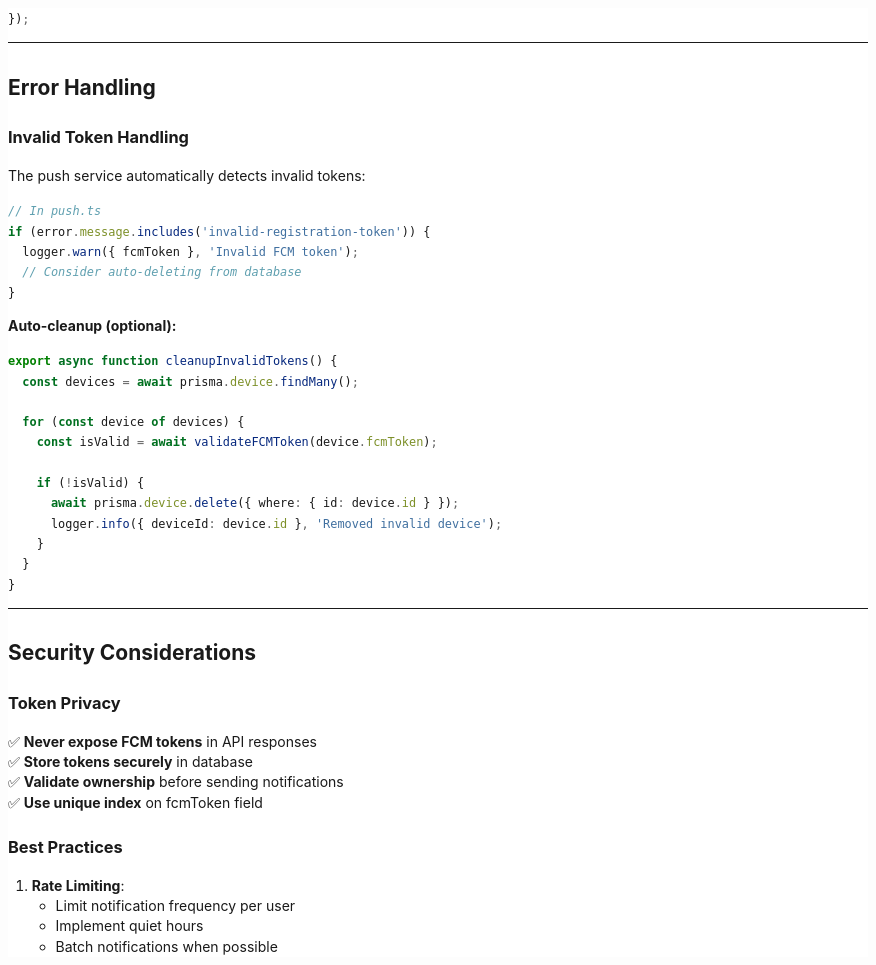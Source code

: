 ```typescript
});
```

---

## Error Handling

### Invalid Token Handling

The push service automatically detects invalid tokens:

```typescript
// In push.ts
if (error.message.includes('invalid-registration-token')) {
  logger.warn({ fcmToken }, 'Invalid FCM token');
  // Consider auto-deleting from database
}
```

**Auto-cleanup (optional):**
```typescript
export async function cleanupInvalidTokens() {
  const devices = await prisma.device.findMany();
  
  for (const device of devices) {
    const isValid = await validateFCMToken(device.fcmToken);
    
    if (!isValid) {
      await prisma.device.delete({ where: { id: device.id } });
      logger.info({ deviceId: device.id }, 'Removed invalid device');
    }
  }
}
```

---

## Security Considerations

### Token Privacy

✅ **Never expose FCM tokens** in API responses  
✅ **Store tokens securely** in database  
✅ **Validate ownership** before sending notifications  
✅ **Use unique index** on fcmToken field  

### Best Practices

1. **Rate Limiting**:
   - Limit notification frequency per user
   - Implement quiet hours
   - Batch notifications when possible
